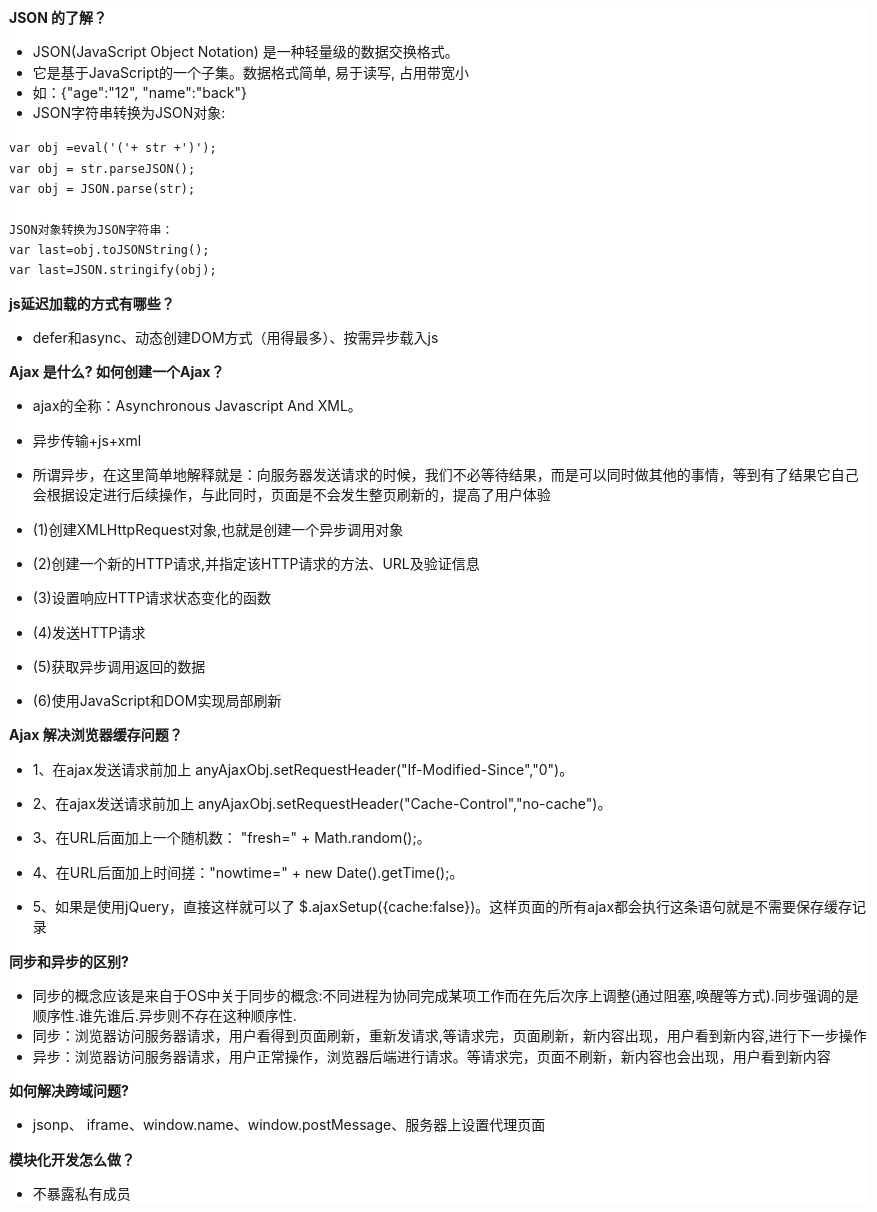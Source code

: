 **JSON 的了解？**

- JSON(JavaScript Object Notation) 是一种轻量级的数据交换格式。
- 它是基于JavaScript的一个子集。数据格式简单, 易于读写, 占用带宽小
- 如：{"age":"12", "name":"back"}
- JSON字符串转换为JSON对象:

```
var obj =eval('('+ str +')');
var obj = str.parseJSON();
var obj = JSON.parse(str);

JSON对象转换为JSON字符串：
var last=obj.toJSONString();
var last=JSON.stringify(obj);
```

**js延迟加载的方式有哪些？**

- defer和async、动态创建DOM方式（用得最多）、按需异步载入js

**Ajax 是什么? 如何创建一个Ajax？**

- ajax的全称：Asynchronous Javascript And XML。
- 异步传输+js+xml
- 所谓异步，在这里简单地解释就是：向服务器发送请求的时候，我们不必等待结果，而是可以同时做其他的事情，等到有了结果它自己会根据设定进行后续操作，与此同时，页面是不会发生整页刷新的，提高了用户体验

- (1)创建XMLHttpRequest对象,也就是创建一个异步调用对象
- (2)创建一个新的HTTP请求,并指定该HTTP请求的方法、URL及验证信息
- (3)设置响应HTTP请求状态变化的函数
- (4)发送HTTP请求
- (5)获取异步调用返回的数据
- (6)使用JavaScript和DOM实现局部刷新


**Ajax 解决浏览器缓存问题？**

- 1、在ajax发送请求前加上      anyAjaxObj.setRequestHeader("If-Modified-Since","0")。

- 2、在ajax发送请求前加上    anyAjaxObj.setRequestHeader("Cache-Control","no-cache")。

- 3、在URL后面加上一个随机数： "fresh=" + Math.random();。

- 4、在URL后面加上时间搓："nowtime=" + new Date().getTime();。

- 5、如果是使用jQuery，直接这样就可以了    $.ajaxSetup({cache:false})。这样页面的所有ajax都会执行这条语句就是不需要保存缓存记录

**同步和异步的区别?**

- 同步的概念应该是来自于OS中关于同步的概念:不同进程为协同完成某项工作而在先后次序上调整(通过阻塞,唤醒等方式).同步强调的是顺序性.谁先谁后.异步则不存在这种顺序性.
- 同步：浏览器访问服务器请求，用户看得到页面刷新，重新发请求,等请求完，页面刷新，新内容出现，用户看到新内容,进行下一步操作
- 异步：浏览器访问服务器请求，用户正常操作，浏览器后端进行请求。等请求完，页面不刷新，新内容也会出现，用户看到新内容

**如何解决跨域问题?**

- jsonp、 iframe、window.name、window.postMessage、服务器上设置代理页面

**模块化开发怎么做？**

- 不暴露私有成员
